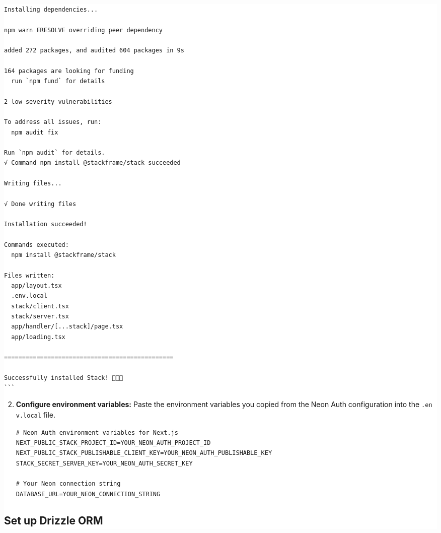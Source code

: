     Installing dependencies...

    npm warn ERESOLVE overriding peer dependency

    added 272 packages, and audited 604 packages in 9s

    164 packages are looking for funding
      run `npm fund` for details

    2 low severity vulnerabilities

    To address all issues, run:
      npm audit fix

    Run `npm audit` for details.
    √ Command npm install @stackframe/stack succeeded

    Writing files...

    √ Done writing files

    Installation succeeded!

    Commands executed:
      npm install @stackframe/stack

    Files written:
      app/layout.tsx
      .env.local
      stack/client.tsx
      stack/server.tsx
      app/handler/[...stack]/page.tsx
      app/loading.tsx

    ===============================================

    Successfully installed Stack! 🚀🚀🚀
    ```

2.  **Configure environment variables:**
    Paste the environment variables you copied from the Neon Auth configuration into the `.env.local` file.

    ```env
    # Neon Auth environment variables for Next.js
    NEXT_PUBLIC_STACK_PROJECT_ID=YOUR_NEON_AUTH_PROJECT_ID
    NEXT_PUBLIC_STACK_PUBLISHABLE_CLIENT_KEY=YOUR_NEON_AUTH_PUBLISHABLE_KEY
    STACK_SECRET_SERVER_KEY=YOUR_NEON_AUTH_SECRET_KEY

    # Your Neon connection string
    DATABASE_URL=YOUR_NEON_CONNECTION_STRING
    ```

## Set up Drizzle ORM
